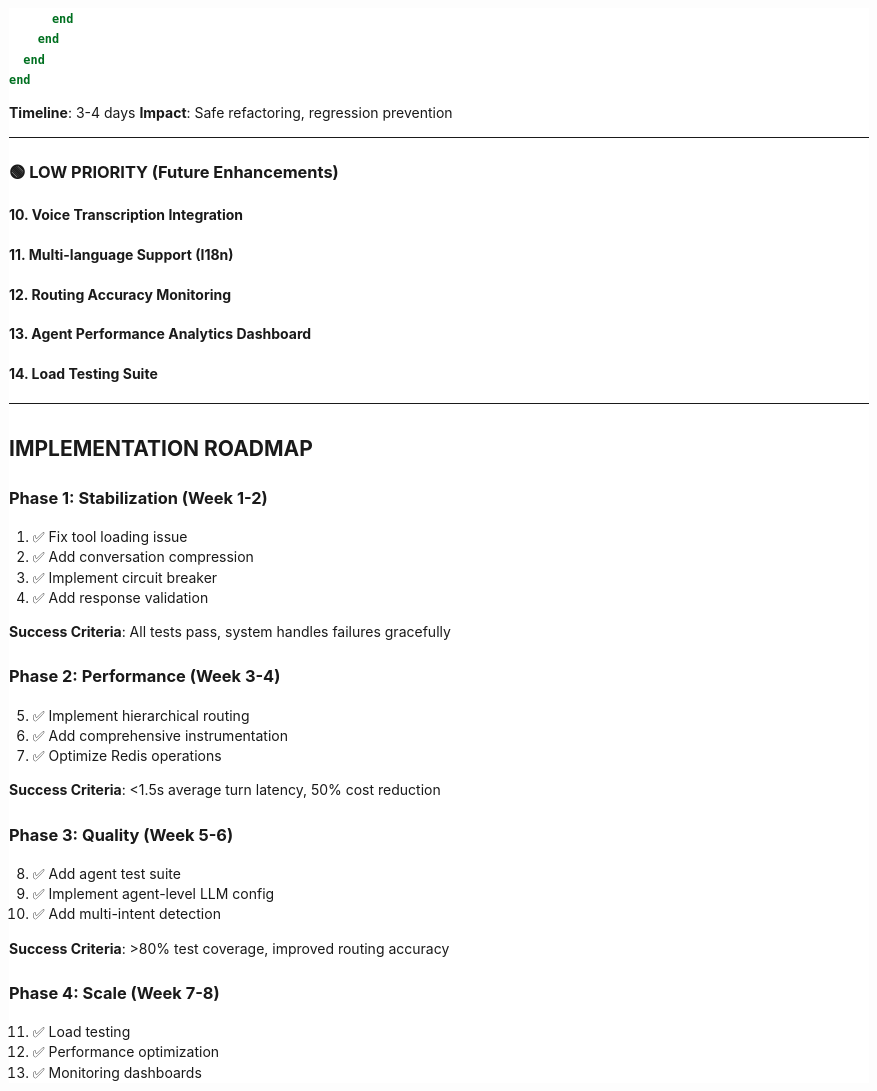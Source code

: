 ```ruby
      end
    end
  end
end
```

**Timeline**: 3-4 days
**Impact**: Safe refactoring, regression prevention

---

### 🟢 LOW PRIORITY (Future Enhancements)

#### 10. Voice Transcription Integration
#### 11. Multi-language Support (I18n)
#### 12. Routing Accuracy Monitoring
#### 13. Agent Performance Analytics Dashboard
#### 14. Load Testing Suite

---

## IMPLEMENTATION ROADMAP

### Phase 1: Stabilization (Week 1-2)
1. ✅ Fix tool loading issue
2. ✅ Add conversation compression
3. ✅ Implement circuit breaker
4. ✅ Add response validation

**Success Criteria**: All tests pass, system handles failures gracefully

### Phase 2: Performance (Week 3-4)
5. ✅ Implement hierarchical routing
6. ✅ Add comprehensive instrumentation
7. ✅ Optimize Redis operations

**Success Criteria**: <1.5s average turn latency, 50% cost reduction

### Phase 3: Quality (Week 5-6)
8. ✅ Add agent test suite
9. ✅ Implement agent-level LLM config
10. ✅ Add multi-intent detection

**Success Criteria**: >80% test coverage, improved routing accuracy

### Phase 4: Scale (Week 7-8)
11. ✅ Load testing
12. ✅ Performance optimization
13. ✅ Monitoring dashboards
